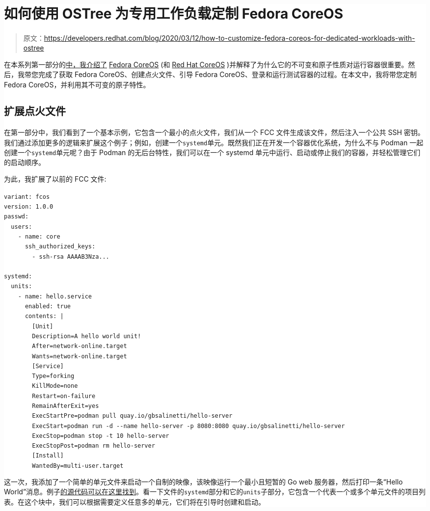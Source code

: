 # 如何使用 OSTree 为专用工作负载定制 Fedora CoreOS

> 原文：<https://developers.redhat.com/blog/2020/03/12/how-to-customize-fedora-coreos-for-dedicated-workloads-with-ostree>

在本系列第一部分的[中，我介绍了](https://developers.redhat.com/blog/2020/03/10/how-to-run-containerized-workloads-securely-and-at-scale-with-fedora-coreos/) [Fedora CoreOS](https://getfedora.org/en/coreos/) (和 [Red Hat CoreOS](http://coreos.com/) )并解释了为什么它的不可变和原子性质对运行容器很重要。然后，我带您完成了获取 Fedora CoreOS、创建点火文件、引导 Fedora CoreOS、登录和运行测试容器的过程。在本文中，我将带您定制 Fedora CoreOS，并利用其不可变的原子特性。

## 扩展点火文件

在第一部分中，我们看到了一个基本示例，它包含一个最小的点火文件，我们从一个 FCC 文件生成该文件，然后注入一个公共 SSH 密钥。我们通过添加更多的逻辑来扩展这个例子；例如，创建一个`systemd`单元。既然我们正在开发一个容器优化系统，为什么不与 Podman 一起创建一个`systemd`单元呢？由于 Podman 的无后台特性，我们可以在一个 systemd 单元中运行、启动或停止我们的容器，并轻松管理它们的启动顺序。

为此，我扩展了以前的 FCC 文件:

```
variant: fcos
version: 1.0.0
passwd:
  users:
    - name: core
      ssh_authorized_keys:
        - ssh-rsa AAAAB3Nza...

systemd:
  units:
    - name: hello.service
      enabled: true
      contents: |
        [Unit]
        Description=A hello world unit!
        After=network-online.target
        Wants=network-online.target
        [Service]
        Type=forking
        KillMode=none
        Restart=on-failure
        RemainAfterExit=yes
        ExecStartPre=podman pull quay.io/gbsalinetti/hello-server
        ExecStart=podman run -d --name hello-server -p 8080:8080 quay.io/gbsalinetti/hello-server
        ExecStop=podman stop -t 10 hello-server
        ExecStopPost=podman rm hello-server
        [Install]
        WantedBy=multi-user.target
```

这一次，我添加了一个简单的单元文件来启动一个自制的映像，该映像运行一个最小且短暂的 Go web 服务器，然后打印一条“Hello World”消息。例子[的源代码可以在这里找到](https://github.com/giannisalinetti/hello-server.git)。看一下文件的`systemd`部分和它的`units`子部分，它包含一个代表一个或多个单元文件的项目列表。在这个块中，我们可以根据需要定义任意多的单元，它们将在引导时创建和启动。
